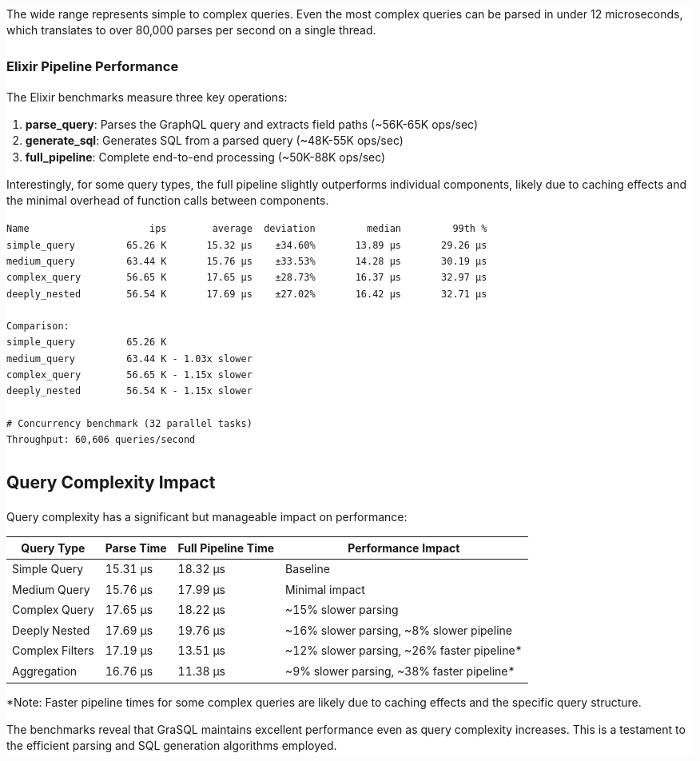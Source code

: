 The wide range represents simple to complex queries. Even the most complex queries can be parsed in under 12 microseconds, which translates to over 80,000 parses per second on a single thread.

### Elixir Pipeline Performance

The Elixir benchmarks measure three key operations:

1. **parse_query**: Parses the GraphQL query and extracts field paths (~56K-65K ops/sec)
2. **generate_sql**: Generates SQL from a parsed query (~48K-55K ops/sec)
3. **full_pipeline**: Complete end-to-end processing (~50K-88K ops/sec)

Interestingly, for some query types, the full pipeline slightly outperforms individual components, likely due to caching effects and the minimal overhead of function calls between components.

```text
Name                     ips        average  deviation         median         99th %
simple_query         65.26 K       15.32 μs    ±34.60%       13.89 μs       29.26 μs
medium_query         63.44 K       15.76 μs    ±33.53%       14.28 μs       30.19 μs
complex_query        56.65 K       17.65 μs    ±28.73%       16.37 μs       32.97 μs
deeply_nested        56.54 K       17.69 μs    ±27.02%       16.42 μs       32.71 μs

Comparison:
simple_query         65.26 K
medium_query         63.44 K - 1.03x slower
complex_query        56.65 K - 1.15x slower
deeply_nested        56.54 K - 1.15x slower

# Concurrency benchmark (32 parallel tasks)
Throughput: 60,606 queries/second
```

## Query Complexity Impact

Query complexity has a significant but manageable impact on performance:

| Query Type      | Parse Time | Full Pipeline Time | Performance Impact                          |
| --------------- | ---------- | ------------------ | ------------------------------------------- |
| Simple Query    | 15.31 μs   | 18.32 μs           | Baseline                                    |
| Medium Query    | 15.76 μs   | 17.99 μs           | Minimal impact                              |
| Complex Query   | 17.65 μs   | 18.22 μs           | ~15% slower parsing                         |
| Deeply Nested   | 17.69 μs   | 19.76 μs           | ~16% slower parsing, ~8% slower pipeline    |
| Complex Filters | 17.19 μs   | 13.51 μs           | ~12% slower parsing, ~26% faster pipeline\* |
| Aggregation     | 16.76 μs   | 11.38 μs           | ~9% slower parsing, ~38% faster pipeline\*  |

\*Note: Faster pipeline times for some complex queries are likely due to caching effects and the specific query structure.

The benchmarks reveal that GraSQL maintains excellent performance even as query complexity increases. This is a testament to the efficient parsing and SQL generation algorithms employed.
